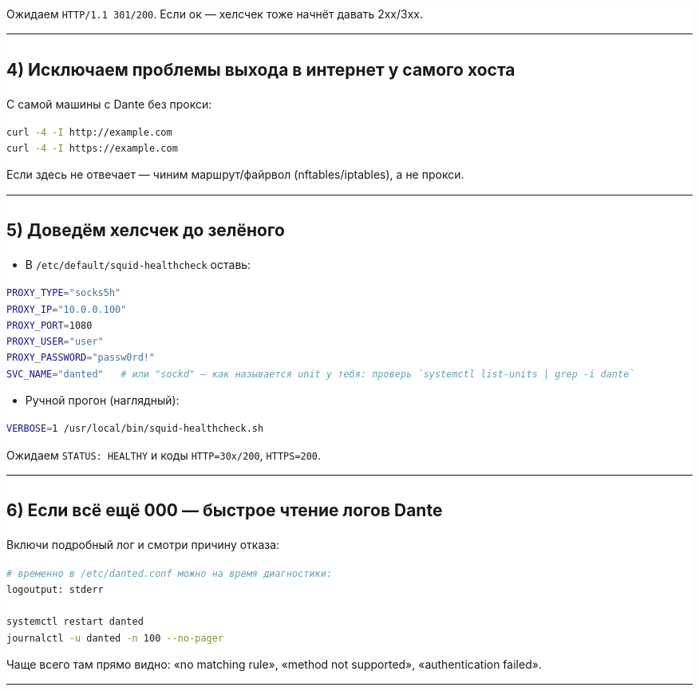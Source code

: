 Ожидаем `HTTP/1.1 301/200`. Если ок — хелсчек тоже начнёт давать 2xx/3xx.

---

## 4) Исключаем проблемы выхода в интернет у самого хоста

С самой машины с Dante без прокси:

```bash
curl -4 -I http://example.com
curl -4 -I https://example.com
```

Если здесь не отвечает — чиним маршрут/файрвол (nftables/iptables), а не прокси.

---

## 5) Доведём хелсчек до зелёного

* В `/etc/default/squid-healthcheck` оставь:

```bash
PROXY_TYPE="socks5h"
PROXY_IP="10.0.0.100"
PROXY_PORT=1080
PROXY_USER="user"
PROXY_PASSWORD="passw0rd!"
SVC_NAME="danted"   # или "sockd" — как называется unit у тебя: проверь `systemctl list-units | grep -i dante`
```

* Ручной прогон (наглядный):

```bash
VERBOSE=1 /usr/local/bin/squid-healthcheck.sh
```

Ожидаем `STATUS: HEALTHY` и коды `HTTP=30x/200`, `HTTPS=200`.

---

## 6) Если всё ещё 000 — быстрое чтение логов Dante

Включи подробный лог и смотри причину отказа:

```bash
# временно в /etc/danted.conf можно на время диагностики:
logoutput: stderr

systemctl restart danted
journalctl -u danted -n 100 --no-pager
```

Чаще всего там прямо видно: «no matching rule», «method not supported», «authentication failed».

---
